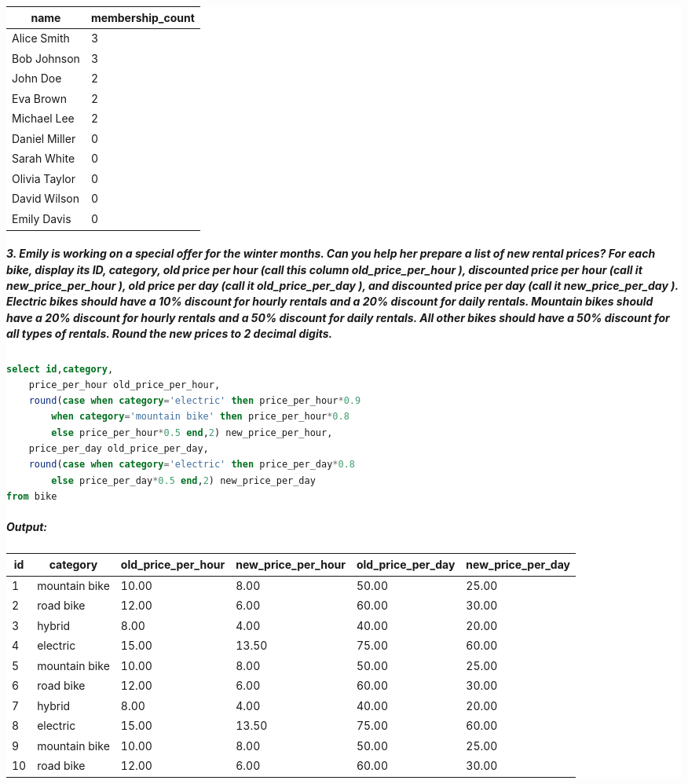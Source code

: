 | name           | membership_count |
|----------------|------------------|
| Alice Smith    | 3                |
| Bob Johnson    | 3                |
| John Doe       | 2                |
| Eva Brown      | 2                |
| Michael Lee    | 2                |
| Daniel Miller  | 0                |
| Sarah White    | 0                |
| Olivia Taylor  | 0                |
| David Wilson   | 0                |
| Emily Davis    | 0                |

##### 3. Emily is working on a special offer for the winter months. Can you help her prepare a list of new rental prices? For each bike, display its ID, category, old price per hour (call this column old_price_per_hour ), discounted price per hour (call it new_price_per_hour ), old price per day (call it old_price_per_day ), and discounted price per day (call it new_price_per_day ). Electric bikes should have a 10% discount for hourly rentals and a 20% discount for daily rentals. Mountain bikes should have a 20% discount for hourly rentals and a 50% discount for daily rentals. All other bikes should have a 50% discount for all types of rentals. Round the new prices to 2 decimal digits.
```sql
select id,category,
	price_per_hour old_price_per_hour, 
	round(case when category='electric' then price_per_hour*0.9
		when category='mountain bike' then price_per_hour*0.8
		else price_per_hour*0.5 end,2) new_price_per_hour,
	price_per_day old_price_per_day,
	round(case when category='electric' then price_per_day*0.8
		else price_per_day*0.5 end,2) new_price_per_day
from bike
```
##### Output:

| id | category       | old_price_per_hour | new_price_per_hour | old_price_per_day | new_price_per_day |
|----|-----------------|--------------------|--------------------|-------------------|-------------------|
| 1  | mountain bike   | 10.00             | 8.00              | 50.00            | 25.00            |
| 2  | road bike       | 12.00             | 6.00              | 60.00            | 30.00            |
| 3  | hybrid          | 8.00              | 4.00              | 40.00            | 20.00            |
| 4  | electric        | 15.00             | 13.50             | 75.00            | 60.00            |
| 5  | mountain bike   | 10.00             | 8.00              | 50.00            | 25.00            |
| 6  | road bike       | 12.00             | 6.00              | 60.00            | 30.00            |
| 7  | hybrid          | 8.00              | 4.00              | 40.00            | 20.00            |
| 8  | electric        | 15.00             | 13.50             | 75.00            | 60.00            |
| 9  | mountain bike   | 10.00             | 8.00              | 50.00            | 25.00            |
| 10 | road bike       | 12.00             | 6.00              | 60.00            | 30.00            |
